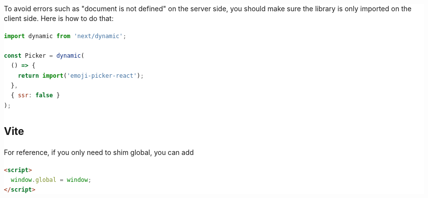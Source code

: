 To avoid errors such as "document is not defined" on the server side, you should make sure the library is only imported on the client side. Here is how to do that:

```javascript
import dynamic from 'next/dynamic';

const Picker = dynamic(
  () => {
    return import('emoji-picker-react');
  },
  { ssr: false }
);
```

## Vite

For reference, if you only need to shim global, you can add

```html
<script>
  window.global = window;
</script>
```
